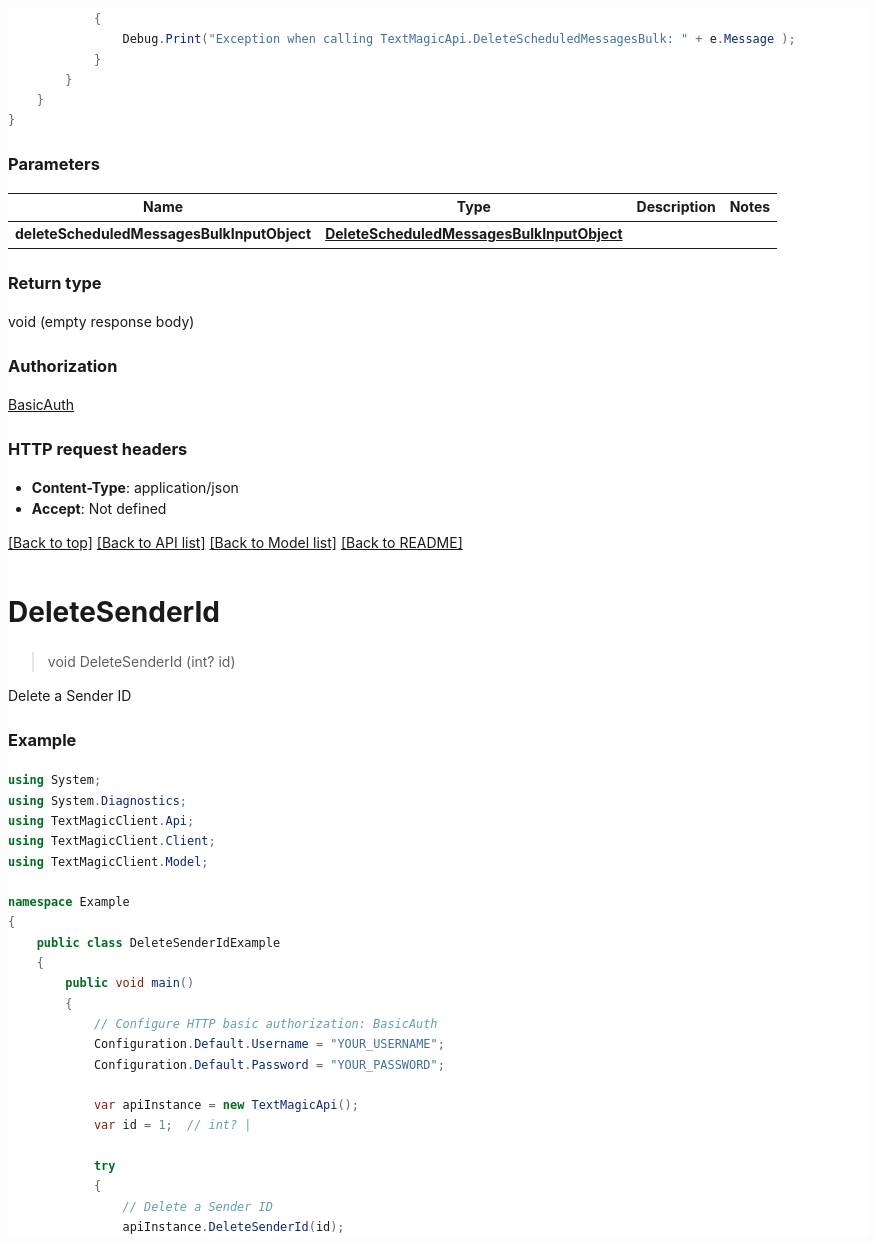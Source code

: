 ```csharp
            {
                Debug.Print("Exception when calling TextMagicApi.DeleteScheduledMessagesBulk: " + e.Message );
            }
        }
    }
}
```

### Parameters

Name | Type | Description  | Notes
------------- | ------------- | ------------- | -------------
 **deleteScheduledMessagesBulkInputObject** | [**DeleteScheduledMessagesBulkInputObject**](DeleteScheduledMessagesBulkInputObject.md)|  | 

### Return type

void (empty response body)

### Authorization

[BasicAuth](../README.md#BasicAuth)

### HTTP request headers

 - **Content-Type**: application/json
 - **Accept**: Not defined

[[Back to top]](#) [[Back to API list]](../README.md#documentation-for-api-endpoints) [[Back to Model list]](../README.md#documentation-for-models) [[Back to README]](../README.md)

<a name="deletesenderid"></a>
# **DeleteSenderId**
> void DeleteSenderId (int? id)

Delete a Sender ID

### Example
```csharp
using System;
using System.Diagnostics;
using TextMagicClient.Api;
using TextMagicClient.Client;
using TextMagicClient.Model;

namespace Example
{
    public class DeleteSenderIdExample
    {
        public void main()
        {
            // Configure HTTP basic authorization: BasicAuth
            Configuration.Default.Username = "YOUR_USERNAME";
            Configuration.Default.Password = "YOUR_PASSWORD";

            var apiInstance = new TextMagicApi();
            var id = 1;  // int? | 

            try
            {
                // Delete a Sender ID
                apiInstance.DeleteSenderId(id);
```